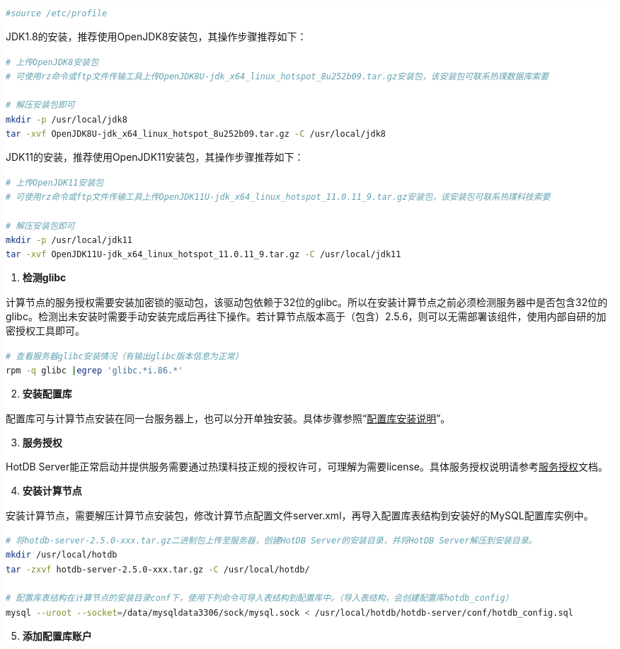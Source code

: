 ```bash
#source /etc/profile
```

JDK1.8的安装，推荐使用OpenJDK8安装包，其操作步骤推荐如下：

```bash
# 上传OpenJDK8安装包
# 可使用rz命令或ftp文件传输工具上传OpenJDK8U-jdk_x64_linux_hotspot_8u252b09.tar.gz安装包，该安装包可联系热璞数据库索要

# 解压安装包即可
mkdir -p /usr/local/jdk8
tar -xvf OpenJDK8U-jdk_x64_linux_hotspot_8u252b09.tar.gz -C /usr/local/jdk8
```

JDK11的安装，推荐使用OpenJDK11安装包，其操作步骤推荐如下：

```bash
# 上传OpenJDK11安装包
# 可使用rz命令或ftp文件传输工具上传OpenJDK11U-jdk_x64_linux_hotspot_11.0.11_9.tar.gz安装包，该安装包可联系热璞科技索要

# 解压安装包即可
mkdir -p /usr/local/jdk11
tar -xvf OpenJDK11U-jdk_x64_linux_hotspot_11.0.11_9.tar.gz -C /usr/local/jdk11
```

1.  **检测glibc**

计算节点的服务授权需要安装加密锁的驱动包，该驱动包依赖于32位的glibc。所以在安装计算节点之前必须检测服务器中是否包含32位的glibc。检测出未安装时需要手动安装完成后再往下操作。若计算节点版本高于（包含）2.5.6，则可以无需部署该组件，使用内部自研的加密授权工具即可。

```bash
# 查看服务器glibc安装情况（有输出glibc版本信息为正常）
rpm -q glibc |egrep 'glibc.*i.86.*'
```

2.  **安装配置库**

配置库可与计算节点安装在同一台服务器上，也可以分开单独安装。具体步骤参照“[配置库安装说明](#配置库)”。

3.  **服务授权**

HotDB Server能正常启动并提供服务需要通过热璞科技正规的授权许可，可理解为需要license。具体服务授权说明请参考[服务授权](service-license.md)文档。

4.  **安装计算节点**

安装计算节点，需要解压计算节点安装包，修改计算节点配置文件server.xml，再导入配置库表结构到安装好的MySQL配置库实例中。

```bash
# 将hotdb-server-2.5.0-xxx.tar.gz二进制包上传至服务器，创建HotDB Server的安装目录，并将HotDB Server解压到安装目录。
mkdir /usr/local/hotdb
tar -zxvf hotdb-server-2.5.0-xxx.tar.gz -C /usr/local/hotdb/

# 配置库表结构在计算节点的安装目录conf下，使用下列命令可导入表结构到配置库中。（导入表结构，会创建配置库hotdb_config）
mysql --uroot --socket=/data/mysqldata3306/sock/mysql.sock < /usr/local/hotdb/hotdb-server/conf/hotdb_config.sql
```

5.  **添加配置库账户**
